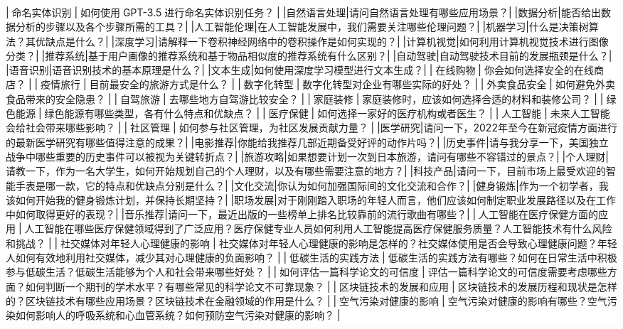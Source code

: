 | 命名实体识别                                       | 如何使用 GPT-3.5 进行命名实体识别任务？                      |
|自然语言处理|请问自然语言处理有哪些应用场景？|
|数据分析|能否给出数据分析的步骤以及各个步骤所需的工具？|
|人工智能伦理|在人工智能发展中，我们需要关注哪些伦理问题？|
|机器学习|什么是决策树算法？其优缺点是什么？|
|深度学习|请解释一下卷积神经网络中的卷积操作是如何实现的？|
|计算机视觉|如何利用计算机视觉技术进行图像分类？|
|推荐系统|基于用户画像的推荐系统和基于物品相似度的推荐系统有什么区别？|
|自动驾驶|自动驾驶技术目前的发展瓶颈是什么？|
|语音识别|语音识别技术的基本原理是什么？|
|文本生成|如何使用深度学习模型进行文本生成？|
| 在线购物     | 你会如何选择安全的在线商店？             |
| 疫情旅行     | 目前最安全的旅游方式是什么？               |
| 数字化转型   | 数字化转型对企业有哪些实际的好处？           |
| 外卖食品安全 | 如何避免外卖食品带来的安全隐患？             |
| 自驾旅游     | 去哪些地方自驾游比较安全？                   |
| 家庭装修     | 家庭装修时，应该如何选择合适的材料和装修公司？ |
| 绿色能源     | 绿色能源有哪些类型，各有什么特点和优缺点？     |
| 医疗保健     | 如何选择一家好的医疗机构或者医生？             |
| 人工智能     | 未来人工智能会给社会带来哪些影响？               |
| 社区管理     | 如何参与社区管理，为社区发展贡献力量？         |
|医学研究|请问一下，2022年至今在新冠疫情方面进行的最新医学研究有哪些值得注意的成果？|
|电影推荐|你能给我推荐几部近期备受好评的动作片吗？|
|历史事件|请与我分享一下，美国独立战争中哪些重要的历史事件可以被视为关键转折点？|
|旅游攻略|如果想要计划一次到日本旅游，请问有哪些不容错过的景点？|
|个人理财|请教一下，作为一名大学生，如何开始规划自己的个人理财，以及有哪些需要注意的地方？|
|科技产品|请问一下，目前市场上最受欢迎的智能手表是哪一款，它的特点和优缺点分别是什么？|
|文化交流|你认为如何加强国际间的文化交流和合作？|
|健身锻炼|作为一个初学者，我该如何开始我的健身锻炼计划，并保持长期坚持？|
|职场发展|对于刚刚踏入职场的年轻人而言，他们应该如何制定职业发展路径以及在工作中如何取得更好的表现？|
|音乐推荐|请问一下，最近出版的一些榜单上排名比较靠前的流行歌曲有哪些？|
| 人工智能在医疗保健方面的应用       | 人工智能在哪些医疗保健领域得到了广泛应用？医疗保健专业人员如何利用人工智能提高医疗保健服务质量？人工智能技术有什么风险和挑战？                     |
| 社交媒体对年轻人心理健康的影响     | 社交媒体对年轻人心理健康的影响是怎样的？社交媒体使用是否会导致心理健康问题？年轻人如何有效地利用社交媒体，减少其对心理健康的负面影响？           |
| 低碳生活的实践方法                 | 低碳生活的实践方法有哪些？如何在日常生活中积极参与低碳生活？低碳生活能够为个人和社会带来哪些好处？                                   |
| 如何评估一篇科学论文的可信度       | 评估一篇科学论文的可信度需要考虑哪些方面？如何判断一个期刊的学术水平？有哪些常见的科学论文不可靠现象？                                |
| 区块链技术的发展和应用             | 区块链技术的发展历程和现状是怎样的？区块链技术有哪些应用场景？区块链技术在金融领域的作用是什么？                                         |
| 空气污染对健康的影响             | 空气污染对健康的影响有哪些？空气污染如何影响人的呼吸系统和心血管系统？如何预防空气污染对健康的影响？                                    |